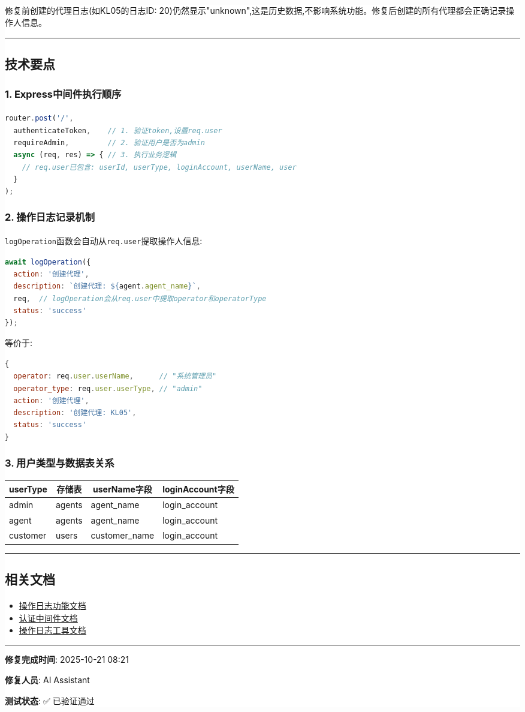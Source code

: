 修复前创建的代理日志(如KL05的日志ID: 20)仍然显示"unknown",这是历史数据,不影响系统功能。修复后创建的所有代理都会正确记录操作人信息。

---

## 技术要点

### 1. Express中间件执行顺序

```javascript
router.post('/', 
  authenticateToken,    // 1. 验证token,设置req.user
  requireAdmin,         // 2. 验证用户是否为admin
  async (req, res) => { // 3. 执行业务逻辑
    // req.user已包含: userId, userType, loginAccount, userName, user
  }
);
```

### 2. 操作日志记录机制

`logOperation`函数会自动从`req.user`提取操作人信息:

```javascript
await logOperation({
  action: '创建代理',
  description: `创建代理: ${agent.agent_name}`,
  req,  // logOperation会从req.user中提取operator和operatorType
  status: 'success'
});
```

等价于:
```javascript
{
  operator: req.user.userName,      // "系统管理员"
  operator_type: req.user.userType, // "admin"
  action: '创建代理',
  description: '创建代理: KL05',
  status: 'success'
}
```

### 3. 用户类型与数据表关系

| userType | 存储表 | userName字段 | loginAccount字段 |
|----------|--------|--------------|------------------|
| admin    | agents | agent_name   | login_account    |
| agent    | agents | agent_name   | login_account    |
| customer | users  | customer_name| login_account    |

---

## 相关文档

- [操作日志功能文档](./OPERATION-LOG-GUIDE.md)
- [认证中间件文档](./backend/middleware/auth.js)
- [操作日志工具文档](./backend/utils/operationLogger.js)

---

**修复完成时间**: 2025-10-21 08:21

**修复人员**: AI Assistant

**测试状态**: ✅ 已验证通过
